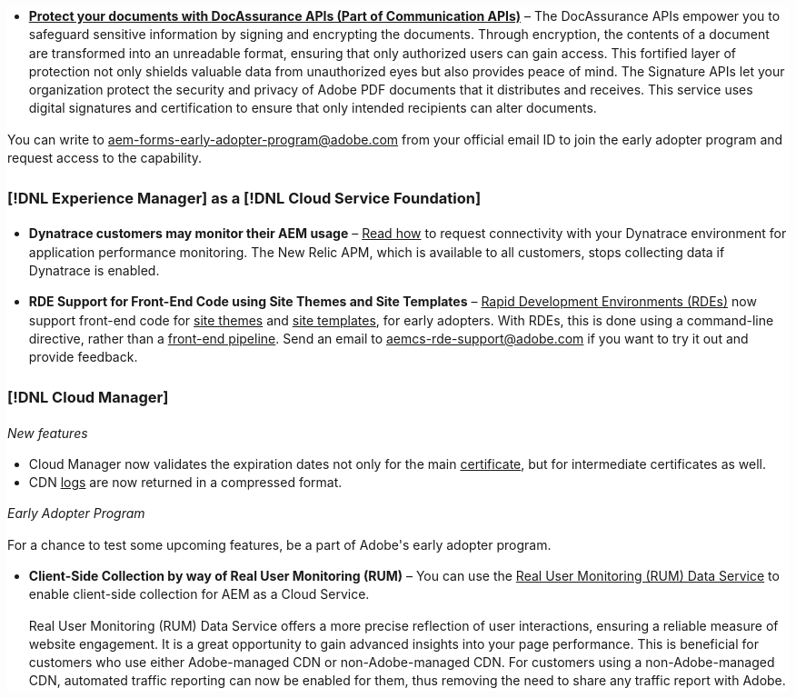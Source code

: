 * **[Protect your documents with DocAssurance APIs (Part of Communication APIs)](https://experienceleague.adobe.com/en/docs/experience-manager-cloud-service/content/forms/using-communications/aem-forms-cloud-service-communications-introduction)** &ndash; The DocAssurance APIs empower you to safeguard sensitive information by signing and encrypting the documents. Through encryption, the contents of a document are transformed into an unreadable format, ensuring that only authorized users can gain access. This fortified layer of protection not only shields valuable data from unauthorized eyes but also provides peace of mind. The Signature APIs let your organization protect the security and privacy of Adobe PDF documents that it distributes and receives. This service uses digital signatures and certification to ensure that only intended recipients can alter documents.

You can write to [aem-forms-early-adopter-program@adobe.com](mailto:aem-forms-early-adopter-program@adobe.com) from your official email ID to join the early adopter program and request access to the capability.

### [!DNL Experience Manager] as a [!DNL Cloud Service Foundation]

* **Dynatrace customers may monitor their AEM usage** &ndash; [Read how](https://experienceleague.adobe.com/en/docs/experience-manager-cloud-service/content/implementing/using-cloud-manager/dynatrace) to request connectivity with your Dynatrace environment for application performance monitoring. The New Relic APM, which is available to all customers, stops collecting data if Dynatrace is enabled.

* **RDE Support for Front-End Code using Site Themes and Site Templates** &ndash; [Rapid Development Environments (RDEs)](https://experienceleague.adobe.com/en/docs/experience-manager-cloud-service/content/implementing/developing/rapid-development-environments) now support front-end code for [site themes](https://experienceleague.adobe.com/en/docs/experience-manager-cloud-service/content/sites/administering/site-creation/site-themes) and [site templates](https://experienceleague.adobe.com/en/docs/experience-manager-cloud-service/content/sites/administering/site-creation/site-templates), for early adopters. With RDEs, this is done using a command-line directive, rather than a [front-end pipeline](https://experienceleague.adobe.com/en/docs/experience-manager-cloud-service/content/sites/administering/site-creation/enable-front-end-pipeline). Send an email to [aemcs-rde-support@adobe.com](mailto:aemcs-rde-support@adobe.com) if you want to try it out and provide feedback.

### [!DNL Cloud Manager]

_New features_

* Cloud Manager now validates the expiration dates not only for the main [certificate](https://experienceleague.adobe.com/en/docs/experience-manager-cloud-service/content/implementing/using-cloud-manager/manage-ssl-certificates/introduction), but for intermediate certificates as well.
* CDN [logs](https://experienceleague.adobe.com/en/docs/experience-manager-cloud-service/content/implementing/using-cloud-manager/manage-logs) are now returned in a compressed format.

_Early Adopter Program_

For a chance to test some upcoming features, be a part of Adobe's early adopter program.

* **Client-Side Collection by way of Real User Monitoring (RUM)** &ndash; You can use the [Real User Monitoring (RUM) Data Service](https://experienceleague.adobe.com/en/docs/experience-manager-cloud-service/content/implementing/using-cloud-manager/content-requests) to enable client-side collection for AEM as a Cloud Service.

  Real User Monitoring (RUM) Data Service offers a more precise reflection of user interactions, ensuring a reliable measure of website engagement. It is a great opportunity to gain advanced insights into your page performance. This is beneficial for customers who use either Adobe-managed CDN or non-Adobe-managed CDN. For customers using a non-Adobe-managed CDN, automated traffic reporting can now be enabled for them, thus removing the need to share any traffic report with Adobe.
